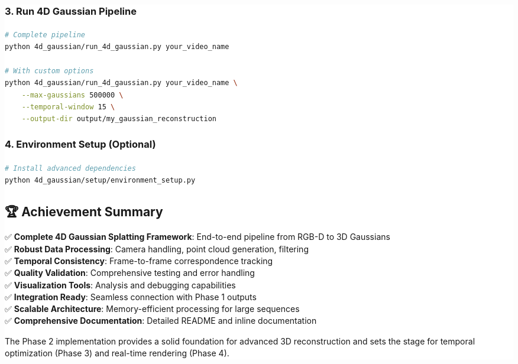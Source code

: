 ### 3. Run 4D Gaussian Pipeline
```bash
# Complete pipeline
python 4d_gaussian/run_4d_gaussian.py your_video_name

# With custom options
python 4d_gaussian/run_4d_gaussian.py your_video_name \
    --max-gaussians 500000 \
    --temporal-window 15 \
    --output-dir output/my_gaussian_reconstruction
```

### 4. Environment Setup (Optional)
```bash
# Install advanced dependencies
python 4d_gaussian/setup/environment_setup.py
```

## 🏆 Achievement Summary

✅ **Complete 4D Gaussian Splatting Framework**: End-to-end pipeline from RGB-D to 3D Gaussians  
✅ **Robust Data Processing**: Camera handling, point cloud generation, filtering  
✅ **Temporal Consistency**: Frame-to-frame correspondence tracking  
✅ **Quality Validation**: Comprehensive testing and error handling  
✅ **Visualization Tools**: Analysis and debugging capabilities  
✅ **Integration Ready**: Seamless connection with Phase 1 outputs  
✅ **Scalable Architecture**: Memory-efficient processing for large sequences  
✅ **Comprehensive Documentation**: Detailed README and inline documentation  

The Phase 2 implementation provides a solid foundation for advanced 3D reconstruction and sets the stage for temporal optimization (Phase 3) and real-time rendering (Phase 4).
